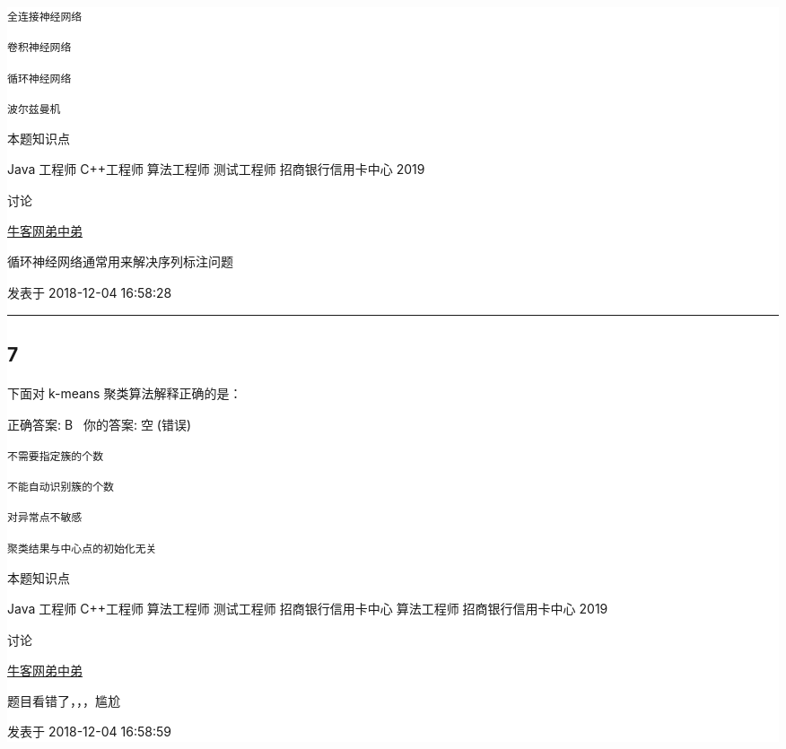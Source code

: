```cpp
全连接神经网络
```

```cpp
卷积神经网络
```

```cpp
循环神经网络
```

```cpp
波尔兹曼机
```

本题知识点

Java 工程师 C++工程师 算法工程师 测试工程师 招商银行信用卡中心 2019

讨论

[牛客网弟中弟](https://www.nowcoder.com/profile/5002895)

循环神经网络通常用来解决序列标注问题

发表于 2018-12-04 16:58:28

* * *

## 7

下面对 k-means 聚类算法解释正确的是：

正确答案: B   你的答案: 空 (错误)

```cpp
不需要指定簇的个数
```

```cpp
不能自动识别簇的个数
```

```cpp
对异常点不敏感
```

```cpp
聚类结果与中心点的初始化无关
```

本题知识点

Java 工程师 C++工程师 算法工程师 测试工程师 招商银行信用卡中心 算法工程师 招商银行信用卡中心 2019

讨论

[牛客网弟中弟](https://www.nowcoder.com/profile/5002895)

题目看错了，，，尴尬

发表于 2018-12-04 16:58:59
